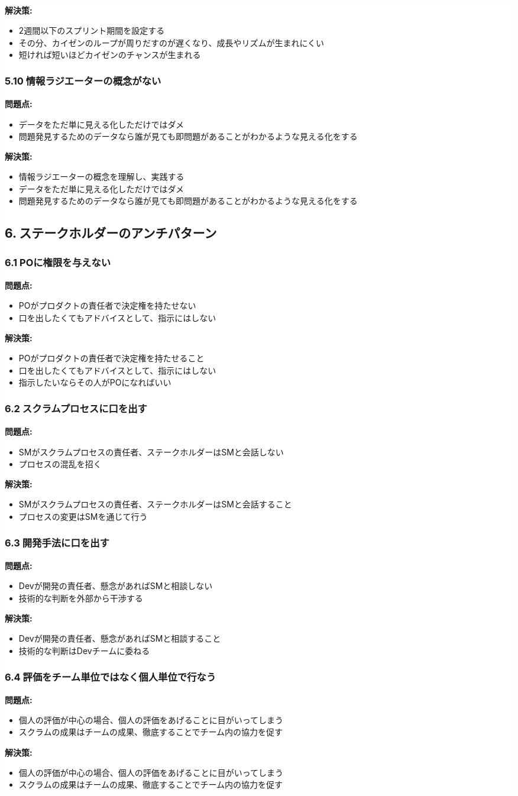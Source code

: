 **解決策:**
- 2週間以下のスプリント期間を設定する
- その分、カイゼンのループが周りだすのが遅くなり、成長やリズムが生まれにくい
- 短ければ短いほどカイゼンのチャンスが生まれる

### 5.10 情報ラジエーターの概念がない
**問題点:**
- データをただ単に見える化しただけではダメ
- 問題発見するためのデータなら誰が見ても即問題があることがわかるような見える化をする

**解決策:**
- 情報ラジエーターの概念を理解し、実践する
- データをただ単に見える化しただけではダメ
- 問題発見するためのデータなら誰が見ても即問題があることがわかるような見える化をする

## 6. ステークホルダーのアンチパターン

### 6.1 POに権限を与えない
**問題点:**
- POがプロダクトの責任者で決定権を持たせない
- 口を出したくてもアドバイスとして、指示にはしない

**解決策:**
- POがプロダクトの責任者で決定権を持たせること
- 口を出したくてもアドバイスとして、指示にはしない
- 指示したいならその人がPOになればいい

### 6.2 スクラムプロセスに口を出す
**問題点:**
- SMがスクラムプロセスの責任者、ステークホルダーはSMと会話しない
- プロセスの混乱を招く

**解決策:**
- SMがスクラムプロセスの責任者、ステークホルダーはSMと会話すること
- プロセスの変更はSMを通じて行う

### 6.3 開発手法に口を出す
**問題点:**
- Devが開発の責任者、懸念があればSMと相談しない
- 技術的な判断を外部から干渉する

**解決策:**
- Devが開発の責任者、懸念があればSMと相談すること
- 技術的な判断はDevチームに委ねる

### 6.4 評価をチーム単位ではなく個人単位で行なう
**問題点:**
- 個人の評価が中心の場合、個人の評価をあげることに目がいってしまう
- スクラムの成果はチームの成果、徹底することでチーム内の協力を促す

**解決策:**
- 個人の評価が中心の場合、個人の評価をあげることに目がいってしまう
- スクラムの成果はチームの成果、徹底することでチーム内の協力を促す
